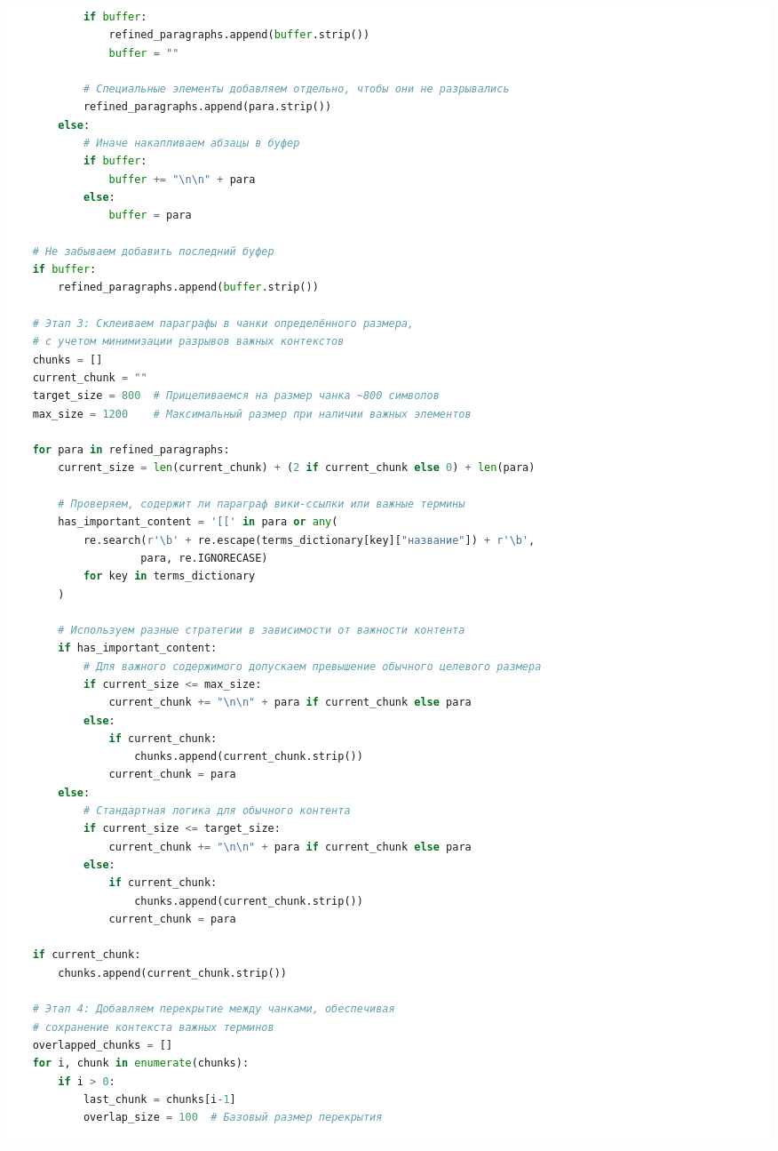 ```python
            if buffer:
                refined_paragraphs.append(buffer.strip())
                buffer = ""
                
            # Специальные элементы добавляем отдельно, чтобы они не разрывались
            refined_paragraphs.append(para.strip())
        else:
            # Иначе накапливаем абзацы в буфер
            if buffer:
                buffer += "\n\n" + para
            else:
                buffer = para

    # Не забываем добавить последний буфер
    if buffer:
        refined_paragraphs.append(buffer.strip())

    # Этап 3: Склеиваем параграфы в чанки определённого размера,
    # с учетом минимизации разрывов важных контекстов
    chunks = []
    current_chunk = ""
    target_size = 800  # Прицеливаемся на размер чанка ~800 символов
    max_size = 1200    # Максимальный размер при наличии важных элементов
    
    for para in refined_paragraphs:
        current_size = len(current_chunk) + (2 if current_chunk else 0) + len(para)
        
        # Проверяем, содержит ли параграф вики-ссылки или важные термины
        has_important_content = '[[' in para or any(
            re.search(r'\b' + re.escape(terms_dictionary[key]["название"]) + r'\b', 
                     para, re.IGNORECASE) 
            for key in terms_dictionary
        )
        
        # Используем разные стратегии в зависимости от важности контента
        if has_important_content:
            # Для важного содержимого допускаем превышение обычного целевого размера
            if current_size <= max_size:
                current_chunk += "\n\n" + para if current_chunk else para
            else:
                if current_chunk:
                    chunks.append(current_chunk.strip())
                current_chunk = para
        else:
            # Стандартная логика для обычного контента
            if current_size <= target_size:
                current_chunk += "\n\n" + para if current_chunk else para
            else:
                if current_chunk:
                    chunks.append(current_chunk.strip())
                current_chunk = para

    if current_chunk:
        chunks.append(current_chunk.strip())

    # Этап 4: Добавляем перекрытие между чанками, обеспечивая 
    # сохранение контекста важных терминов
    overlapped_chunks = []
    for i, chunk in enumerate(chunks):
        if i > 0:
            last_chunk = chunks[i-1]
            overlap_size = 100  # Базовый размер перекрытия
            
```